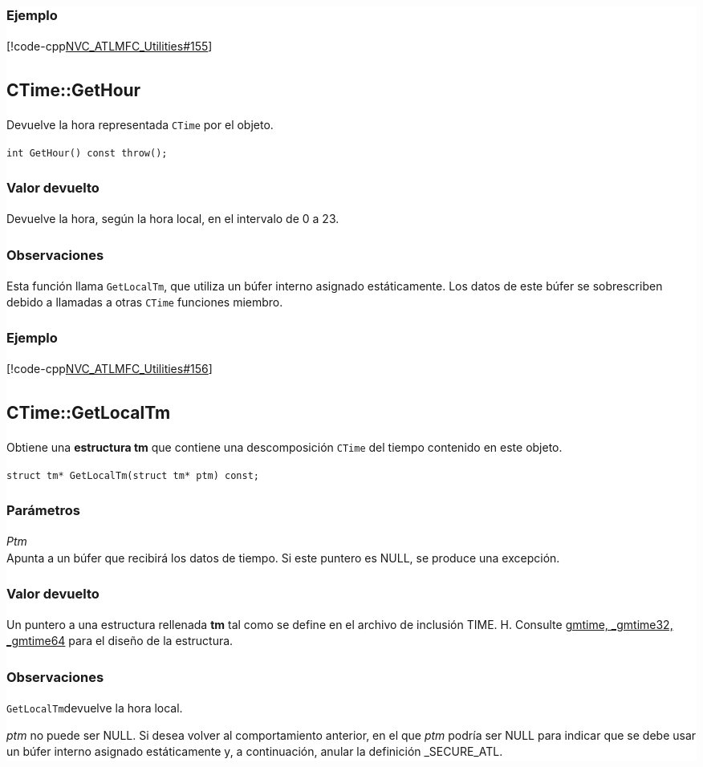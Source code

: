 ### <a name="example"></a>Ejemplo

[!code-cpp[NVC_ATLMFC_Utilities#155](../../atl-mfc-shared/codesnippet/cpp/ctime-class_9.cpp)]

## <a name="ctimegethour"></a><a name="gethour"></a>CTime::GetHour

Devuelve la hora representada `CTime` por el objeto.

```
int GetHour() const throw();
```

### <a name="return-value"></a>Valor devuelto

Devuelve la hora, según la hora local, en el intervalo de 0 a 23.

### <a name="remarks"></a>Observaciones

Esta función llama `GetLocalTm`, que utiliza un búfer interno asignado estáticamente. Los datos de este búfer se sobrescriben debido a llamadas a otras `CTime` funciones miembro.

### <a name="example"></a>Ejemplo

[!code-cpp[NVC_ATLMFC_Utilities#156](../../atl-mfc-shared/codesnippet/cpp/ctime-class_10.cpp)]

## <a name="ctimegetlocaltm"></a><a name="getlocaltm"></a>CTime::GetLocalTm

Obtiene una **estructura tm** que contiene una descomposición `CTime` del tiempo contenido en este objeto.

```
struct tm* GetLocalTm(struct tm* ptm) const;
```

### <a name="parameters"></a>Parámetros

*Ptm*<br/>
Apunta a un búfer que recibirá los datos de tiempo. Si este puntero es NULL, se produce una excepción.

### <a name="return-value"></a>Valor devuelto

Un puntero a una estructura rellenada **tm** tal como se define en el archivo de inclusión TIME. H. Consulte [gmtime, _gmtime32, _gmtime64](../../c-runtime-library/reference/gmtime-gmtime32-gmtime64.md) para el diseño de la estructura.

### <a name="remarks"></a>Observaciones

`GetLocalTm`devuelve la hora local.

*ptm* no puede ser NULL. Si desea volver al comportamiento anterior, en el que *ptm* podría ser NULL para indicar que se debe usar un búfer interno asignado estáticamente y, a continuación, anular la definición _SECURE_ATL.
